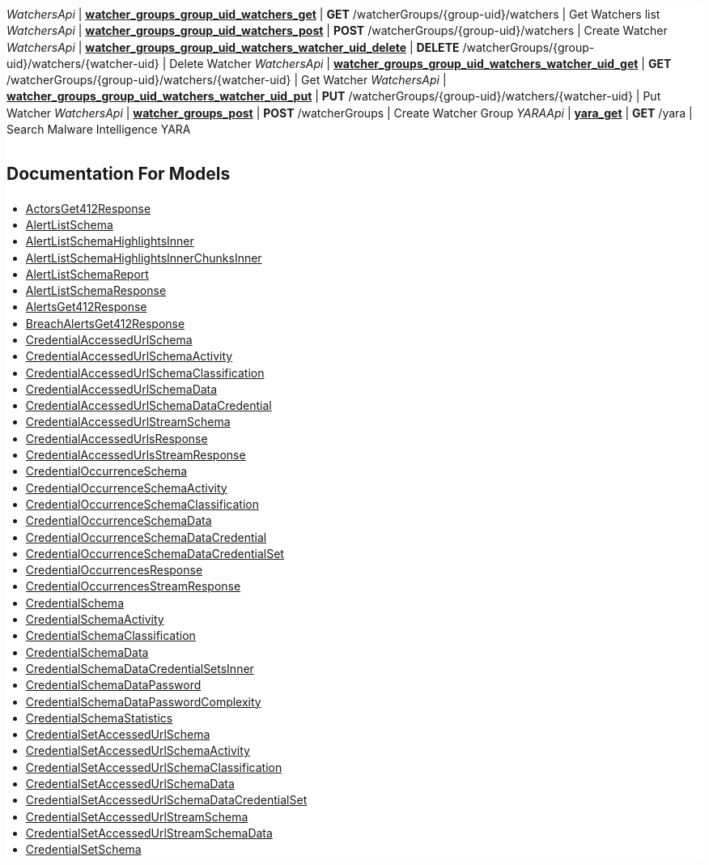 *WatchersApi* | [**watcher_groups_group_uid_watchers_get**](docs/WatchersApi.md#watcher_groups_group_uid_watchers_get) | **GET** /watcherGroups/{group-uid}/watchers | Get Watchers list
*WatchersApi* | [**watcher_groups_group_uid_watchers_post**](docs/WatchersApi.md#watcher_groups_group_uid_watchers_post) | **POST** /watcherGroups/{group-uid}/watchers | Create Watcher
*WatchersApi* | [**watcher_groups_group_uid_watchers_watcher_uid_delete**](docs/WatchersApi.md#watcher_groups_group_uid_watchers_watcher_uid_delete) | **DELETE** /watcherGroups/{group-uid}/watchers/{watcher-uid} | Delete Watcher
*WatchersApi* | [**watcher_groups_group_uid_watchers_watcher_uid_get**](docs/WatchersApi.md#watcher_groups_group_uid_watchers_watcher_uid_get) | **GET** /watcherGroups/{group-uid}/watchers/{watcher-uid} | Get Watcher
*WatchersApi* | [**watcher_groups_group_uid_watchers_watcher_uid_put**](docs/WatchersApi.md#watcher_groups_group_uid_watchers_watcher_uid_put) | **PUT** /watcherGroups/{group-uid}/watchers/{watcher-uid} | Put Watcher
*WatchersApi* | [**watcher_groups_post**](docs/WatchersApi.md#watcher_groups_post) | **POST** /watcherGroups | Create Watcher Group
*YARAApi* | [**yara_get**](docs/YARAApi.md#yara_get) | **GET** /yara | Search Malware Intelligence YARA


## Documentation For Models

 - [ActorsGet412Response](docs/ActorsGet412Response.md)
 - [AlertListSchema](docs/AlertListSchema.md)
 - [AlertListSchemaHighlightsInner](docs/AlertListSchemaHighlightsInner.md)
 - [AlertListSchemaHighlightsInnerChunksInner](docs/AlertListSchemaHighlightsInnerChunksInner.md)
 - [AlertListSchemaReport](docs/AlertListSchemaReport.md)
 - [AlertListSchemaResponse](docs/AlertListSchemaResponse.md)
 - [AlertsGet412Response](docs/AlertsGet412Response.md)
 - [BreachAlertsGet412Response](docs/BreachAlertsGet412Response.md)
 - [CredentialAccessedUrlSchema](docs/CredentialAccessedUrlSchema.md)
 - [CredentialAccessedUrlSchemaActivity](docs/CredentialAccessedUrlSchemaActivity.md)
 - [CredentialAccessedUrlSchemaClassification](docs/CredentialAccessedUrlSchemaClassification.md)
 - [CredentialAccessedUrlSchemaData](docs/CredentialAccessedUrlSchemaData.md)
 - [CredentialAccessedUrlSchemaDataCredential](docs/CredentialAccessedUrlSchemaDataCredential.md)
 - [CredentialAccessedUrlStreamSchema](docs/CredentialAccessedUrlStreamSchema.md)
 - [CredentialAccessedUrlsResponse](docs/CredentialAccessedUrlsResponse.md)
 - [CredentialAccessedUrlsStreamResponse](docs/CredentialAccessedUrlsStreamResponse.md)
 - [CredentialOccurrenceSchema](docs/CredentialOccurrenceSchema.md)
 - [CredentialOccurrenceSchemaActivity](docs/CredentialOccurrenceSchemaActivity.md)
 - [CredentialOccurrenceSchemaClassification](docs/CredentialOccurrenceSchemaClassification.md)
 - [CredentialOccurrenceSchemaData](docs/CredentialOccurrenceSchemaData.md)
 - [CredentialOccurrenceSchemaDataCredential](docs/CredentialOccurrenceSchemaDataCredential.md)
 - [CredentialOccurrenceSchemaDataCredentialSet](docs/CredentialOccurrenceSchemaDataCredentialSet.md)
 - [CredentialOccurrencesResponse](docs/CredentialOccurrencesResponse.md)
 - [CredentialOccurrencesStreamResponse](docs/CredentialOccurrencesStreamResponse.md)
 - [CredentialSchema](docs/CredentialSchema.md)
 - [CredentialSchemaActivity](docs/CredentialSchemaActivity.md)
 - [CredentialSchemaClassification](docs/CredentialSchemaClassification.md)
 - [CredentialSchemaData](docs/CredentialSchemaData.md)
 - [CredentialSchemaDataCredentialSetsInner](docs/CredentialSchemaDataCredentialSetsInner.md)
 - [CredentialSchemaDataPassword](docs/CredentialSchemaDataPassword.md)
 - [CredentialSchemaDataPasswordComplexity](docs/CredentialSchemaDataPasswordComplexity.md)
 - [CredentialSchemaStatistics](docs/CredentialSchemaStatistics.md)
 - [CredentialSetAccessedUrlSchema](docs/CredentialSetAccessedUrlSchema.md)
 - [CredentialSetAccessedUrlSchemaActivity](docs/CredentialSetAccessedUrlSchemaActivity.md)
 - [CredentialSetAccessedUrlSchemaClassification](docs/CredentialSetAccessedUrlSchemaClassification.md)
 - [CredentialSetAccessedUrlSchemaData](docs/CredentialSetAccessedUrlSchemaData.md)
 - [CredentialSetAccessedUrlSchemaDataCredentialSet](docs/CredentialSetAccessedUrlSchemaDataCredentialSet.md)
 - [CredentialSetAccessedUrlStreamSchema](docs/CredentialSetAccessedUrlStreamSchema.md)
 - [CredentialSetAccessedUrlStreamSchemaData](docs/CredentialSetAccessedUrlStreamSchemaData.md)
 - [CredentialSetSchema](docs/CredentialSetSchema.md)